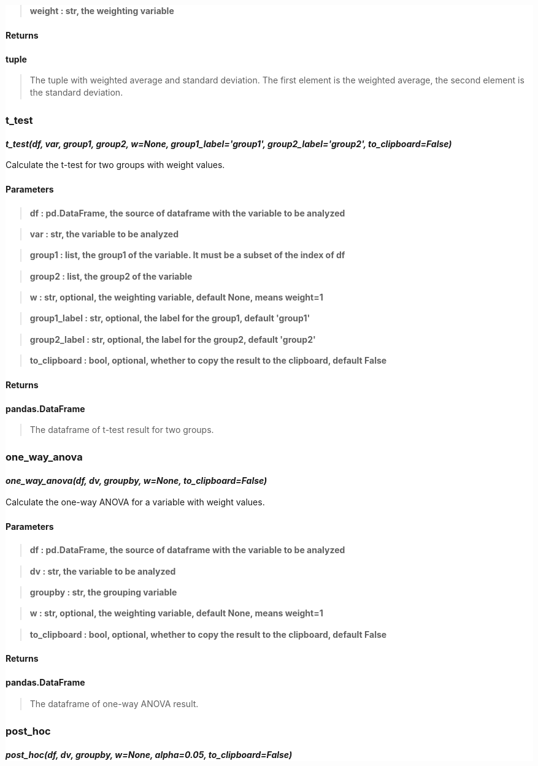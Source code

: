 >**weight : str, the weighting variable**

#### Returns
**tuple**
>The tuple with weighted average and standard deviation.
>The first element is the weighted average, the second element is the standard deviation.

### t_test
***t_test(df, var, group1, group2, w=None, group1_label='group1', group2_label='group2', to_clipboard=False)***

Calculate the t-test for two groups with weight values.

#### Parameters
>**df : pd.DataFrame, the source of dataframe with the variable to be analyzed**
        
>**var : str, the variable to be analyzed**
        
>**group1 : list, the group1 of the variable. It must be a subset of the index of df**
        
>**group2 : list, the group2 of the variable**
        
>**w : str, optional, the weighting variable, default None, means weight=1**
        
>**group1_label : str, optional, the label for the group1, default 'group1'**
        
>**group2_label : str, optional, the label for the group2, default 'group2'**
        
>**to_clipboard : bool, optional, whether to copy the result to the clipboard, default False**

#### Returns
**pandas.DataFrame**
>The dataframe of t-test result for two groups.

### one_way_anova
***one_way_anova(df, dv, groupby, w=None, to_clipboard=False)***

Calculate the one-way ANOVA for a variable with weight values.

#### Parameters
>**df : pd.DataFrame, the source of dataframe with the variable to be analyzed**
        
>**dv : str, the variable to be analyzed**
        
>**groupby : str, the grouping variable**
        
>**w : str, optional, the weighting variable, default None, means weight=1**
        
>**to_clipboard : bool, optional, whether to copy the result to the clipboard, default False**

#### Returns
**pandas.DataFrame**
>The dataframe of one-way ANOVA result.

### post_hoc
***post_hoc(df, dv, groupby, w=None, alpha=0.05, to_clipboard=False)***
